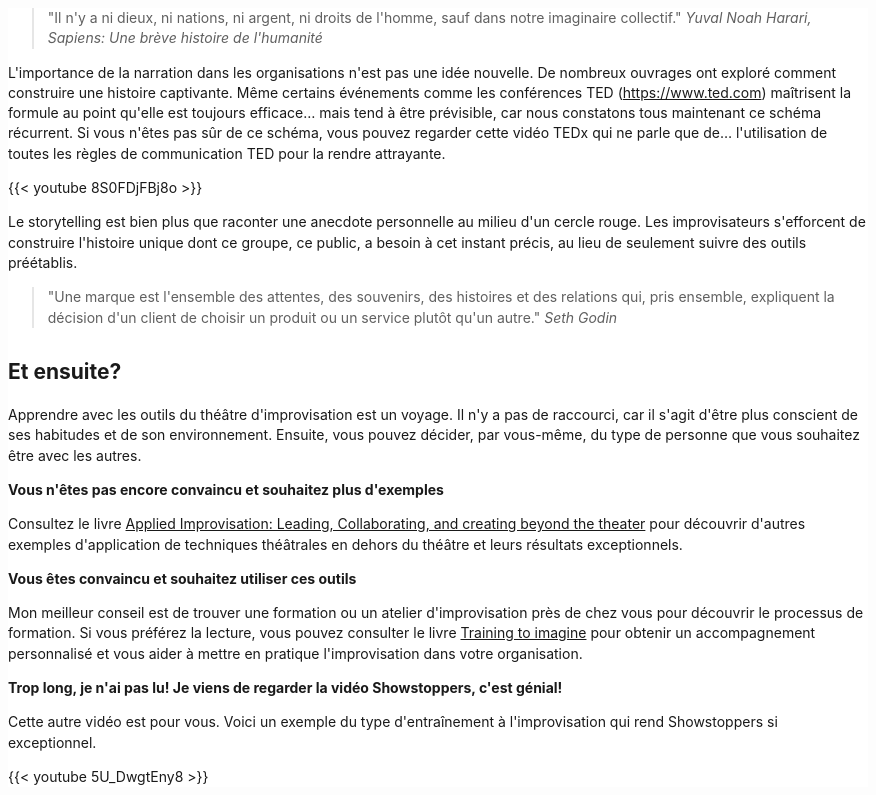 > "Il n'y a ni dieux, ni nations, ni argent, ni droits de l'homme, sauf dans notre imaginaire collectif." _Yuval Noah Harari, Sapiens: Une brève histoire de l'humanité_

L'importance de la narration dans les organisations n'est pas une idée nouvelle. De nombreux ouvrages ont exploré comment construire une histoire captivante. Même certains événements comme les conférences TED (https://www.ted.com) maîtrisent la formule au point qu'elle est toujours efficace… mais tend à être prévisible, car nous constatons tous maintenant ce schéma récurrent. Si vous n'êtes pas sûr de ce schéma, vous pouvez regarder cette vidéo TEDx qui ne parle que de… l'utilisation de toutes les règles de communication TED pour la rendre attrayante.

{{< youtube 8S0FDjFBj8o >}}

Le storytelling est bien plus que raconter une anecdote personnelle au milieu d'un cercle rouge. Les improvisateurs s'efforcent de construire l'histoire unique dont ce groupe, ce public, a besoin à cet instant précis, au lieu de seulement suivre des outils préétablis.

> "Une marque est l'ensemble des attentes, des souvenirs, des histoires et des relations qui, pris ensemble, expliquent la décision d'un client de choisir un produit ou un service plutôt qu'un autre." _Seth Godin_

## Et ensuite?

Apprendre avec les outils du théâtre d'improvisation est un voyage. Il n'y a pas de raccourci, car il s'agit d'être plus conscient de ses habitudes et de son environnement. Ensuite, vous pouvez décider, par vous-même, du type de personne que vous souhaitez être avec les autres.


__Vous n'êtes pas encore convaincu et souhaitez plus d'exemples__

Consultez le livre [Applied Improvisation: Leading, Collaborating, and creating beyond the theater](https://www.amazon.fr/Applied-Improvisation-Leading-Collaborating-Creating/dp/1350014362/ref=sr_1_1?ie=UTF8&qid=1536582058&sr=8-1&keywords=applied+improvisation) pour découvrir d'autres exemples d'application de techniques théâtrales en dehors du théâtre et leurs résultats exceptionnels.

__Vous êtes convaincu et souhaitez utiliser ces outils__

Mon meilleur conseil est de trouver une formation ou un atelier d'improvisation près de chez vous pour découvrir le processus de formation. Si vous préférez la lecture, vous pouvez consulter le livre [Training to imagine](https://www.amazon.fr/Training-Imagine-Improvisational-Techniques-Creativity-ebook/dp/B015YFJ8GC/ref=sr_1_1?ie=UTF8&qid=1536582204&sr=8-1&keywords=training+to+imagine) pour obtenir un accompagnement personnalisé et vous aider à mettre en pratique l'improvisation dans votre organisation.

__Trop long, je n'ai pas lu! Je viens de regarder la vidéo Showstoppers, c'est génial!__

Cette autre vidéo est pour vous. Voici un exemple du type d'entraînement à l'improvisation qui rend Showstoppers si exceptionnel.


{{< youtube 5U_DwgtEny8 >}}
















